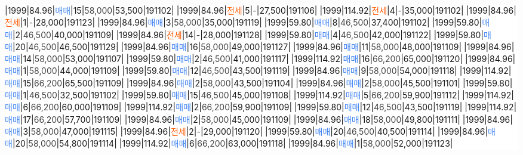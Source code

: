 |1999|84.96|<span style="color:#4285f3">매매</span>|15|<span style="color:#444444">58,000</span>|53,500|191102|
|1999|84.96|<span style="color:#ff5a00">전세</span>|5|<span style="color:#444444">-</span>|27,500|191106|
|1999|114.92|<span style="color:#ff5a00">전세</span>|4|<span style="color:#444444">-</span>|35,000|191102|
|1999|84.96|<span style="color:#ff5a00">전세</span>|1|<span style="color:#444444">-</span>|28,000|191123|
|1999|84.96|<span style="color:#4285f3">매매</span>|3|<span style="color:#444444">58,000</span>|35,000|191119|
|1999|59.80|<span style="color:#4285f3">매매</span>|8|<span style="color:#444444">46,500</span>|37,400|191102|
|1999|59.80|<span style="color:#4285f3">매매</span>|2|<span style="color:#444444">46,500</span>|40,000|191109|
|1999|84.96|<span style="color:#ff5a00">전세</span>|14|<span style="color:#444444">-</span>|28,000|191128|
|1999|59.80|<span style="color:#4285f3">매매</span>|4|<span style="color:#444444">46,500</span>|42,000|191122|
|1999|59.80|<span style="color:#4285f3">매매</span>|20|<span style="color:#444444">46,500</span>|46,500|191129|
|1999|84.96|<span style="color:#4285f3">매매</span>|16|<span style="color:#444444">58,000</span>|49,000|191127|
|1999|84.96|<span style="color:#4285f3">매매</span>|11|<span style="color:#444444">58,000</span>|48,000|191109|
|1999|84.96|<span style="color:#4285f3">매매</span>|14|<span style="color:#444444">58,000</span>|53,000|191107|
|1999|59.80|<span style="color:#4285f3">매매</span>|2|<span style="color:#444444">46,500</span>|41,000|191117|
|1999|114.92|<span style="color:#4285f3">매매</span>|16|<span style="color:#444444">66,200</span>|65,000|191120|
|1999|84.96|<span style="color:#4285f3">매매</span>|1|<span style="color:#444444">58,000</span>|44,000|191109|
|1999|59.80|<span style="color:#4285f3">매매</span>|12|<span style="color:#444444">46,500</span>|43,500|191119|
|1999|84.96|<span style="color:#4285f3">매매</span>|9|<span style="color:#444444">58,000</span>|54,000|191118|
|1999|114.92|<span style="color:#4285f3">매매</span>|15|<span style="color:#444444">66,200</span>|65,500|191109|
|1999|84.96|<span style="color:#4285f3">매매</span>|2|<span style="color:#444444">58,000</span>|43,500|191104|
|1999|84.96|<span style="color:#4285f3">매매</span>|2|<span style="color:#444444">58,000</span>|45,500|191101|
|1999|59.80|<span style="color:#4285f3">매매</span>|1|<span style="color:#444444">46,500</span>|32,500|191102|
|1999|59.80|<span style="color:#4285f3">매매</span>|15|<span style="color:#444444">46,500</span>|45,000|191108|
|1999|114.92|<span style="color:#4285f3">매매</span>|5|<span style="color:#444444">66,200</span>|59,900|191112|
|1999|114.92|<span style="color:#4285f3">매매</span>|6|<span style="color:#444444">66,200</span>|60,000|191109|
|1999|114.92|<span style="color:#4285f3">매매</span>|2|<span style="color:#444444">66,200</span>|59,900|191109|
|1999|59.80|<span style="color:#4285f3">매매</span>|12|<span style="color:#444444">46,500</span>|43,500|191119|
|1999|114.92|<span style="color:#4285f3">매매</span>|17|<span style="color:#444444">66,200</span>|57,700|191109|
|1999|84.96|<span style="color:#4285f3">매매</span>|2|<span style="color:#444444">58,000</span>|45,000|191109|
|1999|84.96|<span style="color:#4285f3">매매</span>|18|<span style="color:#444444">58,000</span>|49,800|191111|
|1999|84.96|<span style="color:#4285f3">매매</span>|3|<span style="color:#444444">58,000</span>|47,000|191115|
|1999|84.96|<span style="color:#ff5a00">전세</span>|2|<span style="color:#444444">-</span>|29,000|191120|
|1999|59.80|<span style="color:#4285f3">매매</span>|20|<span style="color:#444444">46,500</span>|40,500|191114|
|1999|84.96|<span style="color:#4285f3">매매</span>|20|<span style="color:#444444">58,000</span>|54,800|191114|
|1999|114.92|<span style="color:#4285f3">매매</span>|6|<span style="color:#444444">66,200</span>|63,000|191118|
|1999|84.96|<span style="color:#4285f3">매매</span>|1|<span style="color:#444444">58,000</span>|52,000|191123|
